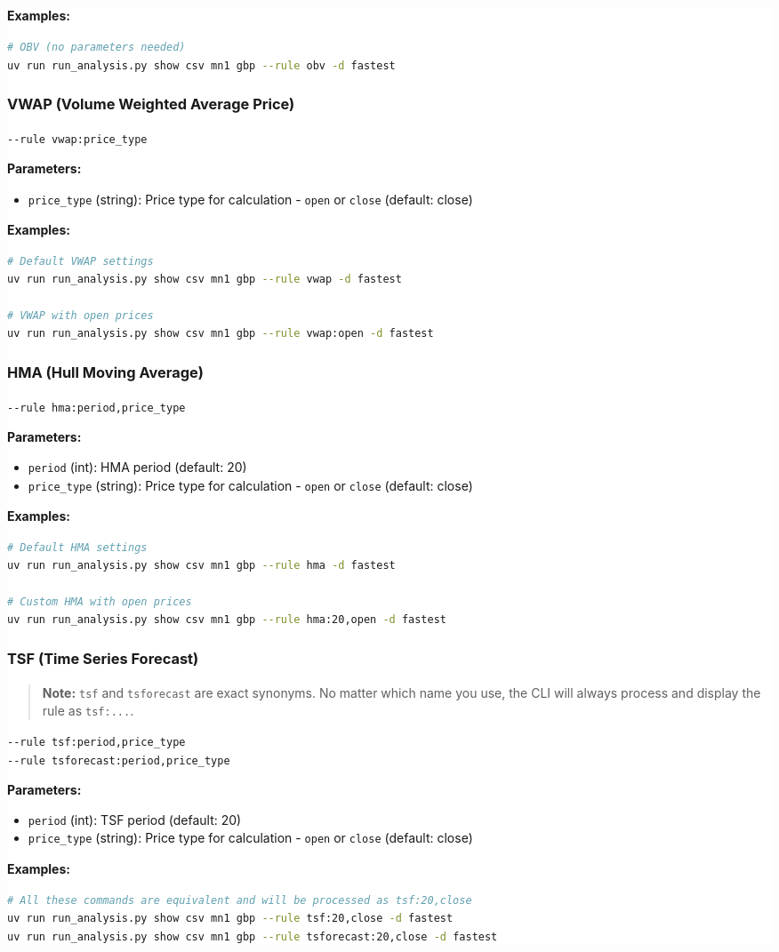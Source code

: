 **Examples:**
```bash
# OBV (no parameters needed)
uv run run_analysis.py show csv mn1 gbp --rule obv -d fastest
```

### VWAP (Volume Weighted Average Price)
```bash
--rule vwap:price_type
```

**Parameters:**
- `price_type` (string): Price type for calculation - `open` or `close` (default: close)

**Examples:**
```bash
# Default VWAP settings
uv run run_analysis.py show csv mn1 gbp --rule vwap -d fastest

# VWAP with open prices
uv run run_analysis.py show csv mn1 gbp --rule vwap:open -d fastest
```

### HMA (Hull Moving Average)
```bash
--rule hma:period,price_type
```

**Parameters:**
- `period` (int): HMA period (default: 20)
- `price_type` (string): Price type for calculation - `open` or `close` (default: close)

**Examples:**
```bash
# Default HMA settings
uv run run_analysis.py show csv mn1 gbp --rule hma -d fastest

# Custom HMA with open prices
uv run run_analysis.py show csv mn1 gbp --rule hma:20,open -d fastest
```

### TSF (Time Series Forecast)

> **Note:** `tsf` and `tsforecast` are exact synonyms. No matter which name you use, the CLI will always process and display the rule as `tsf:...`.

```bash
--rule tsf:period,price_type
--rule tsforecast:period,price_type
```

**Parameters:**
- `period` (int): TSF period (default: 20)
- `price_type` (string): Price type for calculation - `open` or `close` (default: close)

**Examples:**
```bash
# All these commands are equivalent and will be processed as tsf:20,close
uv run run_analysis.py show csv mn1 gbp --rule tsf:20,close -d fastest
uv run run_analysis.py show csv mn1 gbp --rule tsforecast:20,close -d fastest
```
